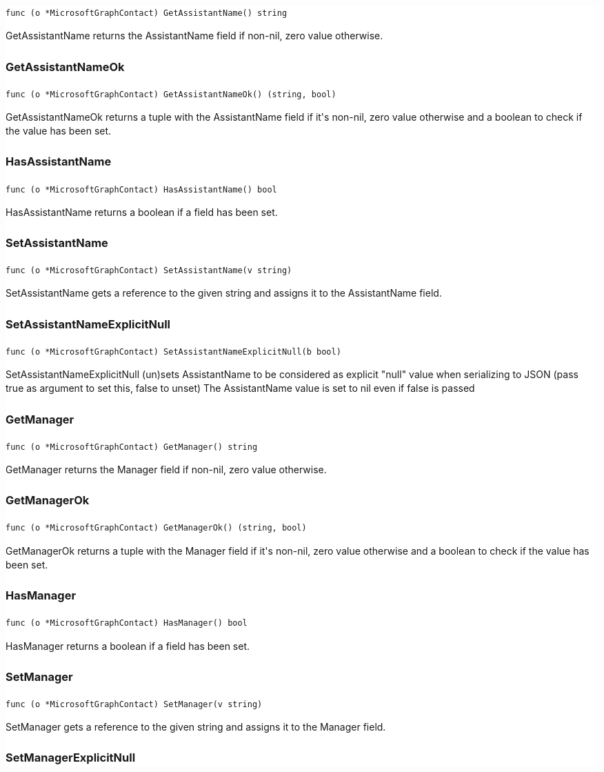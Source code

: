 `func (o *MicrosoftGraphContact) GetAssistantName() string`

GetAssistantName returns the AssistantName field if non-nil, zero value otherwise.

### GetAssistantNameOk

`func (o *MicrosoftGraphContact) GetAssistantNameOk() (string, bool)`

GetAssistantNameOk returns a tuple with the AssistantName field if it's non-nil, zero value otherwise
and a boolean to check if the value has been set.

### HasAssistantName

`func (o *MicrosoftGraphContact) HasAssistantName() bool`

HasAssistantName returns a boolean if a field has been set.

### SetAssistantName

`func (o *MicrosoftGraphContact) SetAssistantName(v string)`

SetAssistantName gets a reference to the given string and assigns it to the AssistantName field.

### SetAssistantNameExplicitNull

`func (o *MicrosoftGraphContact) SetAssistantNameExplicitNull(b bool)`

SetAssistantNameExplicitNull (un)sets AssistantName to be considered as explicit "null" value
when serializing to JSON (pass true as argument to set this, false to unset)
The AssistantName value is set to nil even if false is passed
### GetManager

`func (o *MicrosoftGraphContact) GetManager() string`

GetManager returns the Manager field if non-nil, zero value otherwise.

### GetManagerOk

`func (o *MicrosoftGraphContact) GetManagerOk() (string, bool)`

GetManagerOk returns a tuple with the Manager field if it's non-nil, zero value otherwise
and a boolean to check if the value has been set.

### HasManager

`func (o *MicrosoftGraphContact) HasManager() bool`

HasManager returns a boolean if a field has been set.

### SetManager

`func (o *MicrosoftGraphContact) SetManager(v string)`

SetManager gets a reference to the given string and assigns it to the Manager field.

### SetManagerExplicitNull
